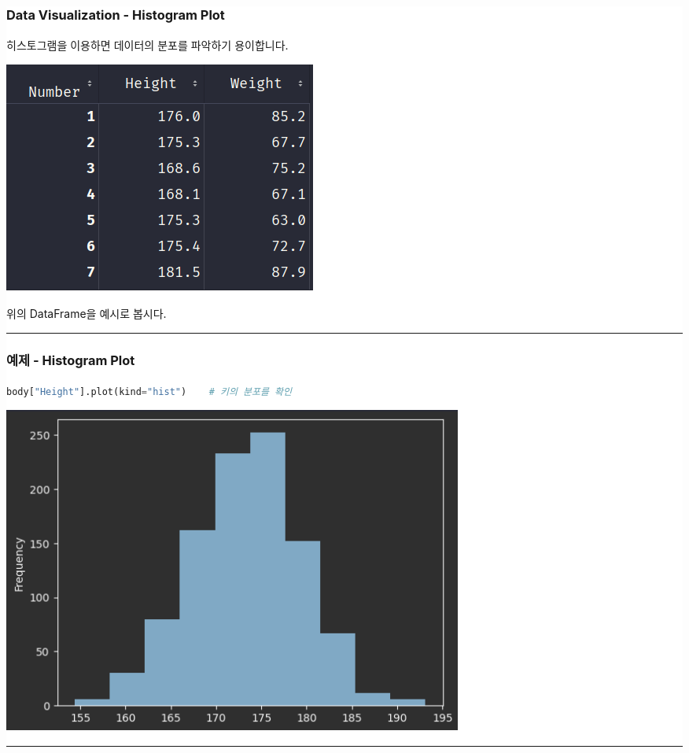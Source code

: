 ### Data Visualization - Histogram Plot

히스토그램을 이용하면 데이터의 분포를 파악하기 용이합니다.

![](image/body.PNG)

위의 DataFrame을 예시로 봅시다.

---

### 예제 - Histogram Plot

```python
body["Height"].plot(kind="hist")    # 키의 분포를 확인
```
![](image/body-hist.PNG)

---